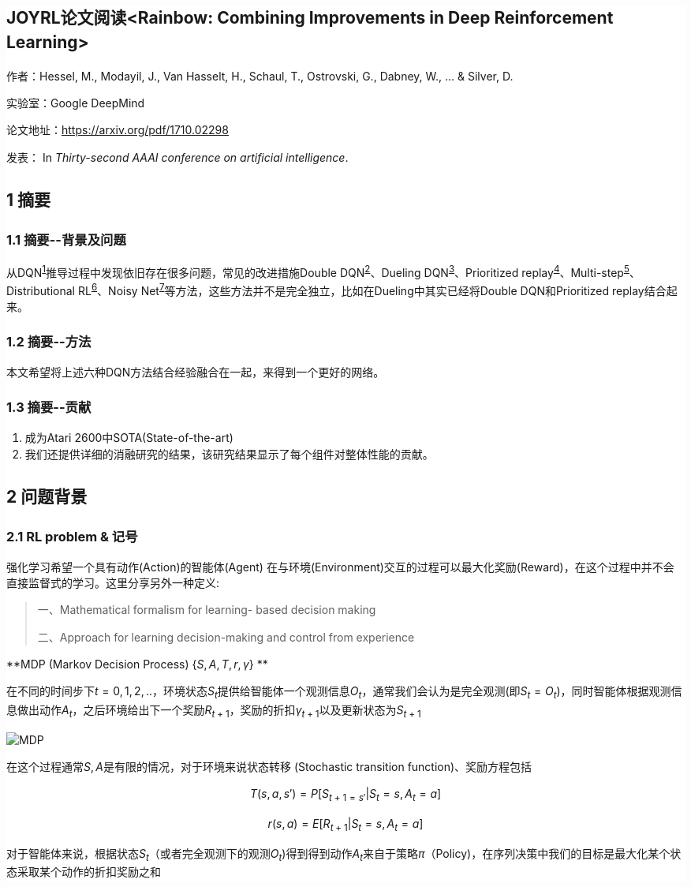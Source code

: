 ## JOYRL论文阅读<Rainbow: Combining Improvements in Deep Reinforcement Learning>

作者：Hessel, M., Modayil, J., Van Hasselt, H., Schaul, T., Ostrovski, G., Dabney, W., ... & Silver, D. 

实验室：Google DeepMind

论文地址：https://arxiv.org/pdf/1710.02298

发表： In *Thirty-second AAAI conference on artificial intelligence*.

## 1 摘要

### 1.1 摘要--背景及问题

从DQN<sup><a href="#ref1">1</a></sup>推导过程中发现依旧存在很多问题，常见的改进措施Double DQN<sup><a href="#ref1">2</a></sup>、Dueling DQN<sup><a href="#ref1">3</a></sup>、Prioritized replay<sup><a href="#ref1">4</a></sup>、Multi-step<sup><a href="#ref1">5</a></sup>、Distributional RL<sup><a href="#ref1">6</a></sup>、Noisy Net<sup><a href="#ref1">7</a></sup>等方法，这些方法并不是完全独立，比如在Dueling中其实已经将Double DQN和Prioritized replay结合起来。

### 1.2 摘要--方法

本文希望将上述六种DQN方法结合经验融合在一起，来得到一个更好的网络。

### 1.3 摘要--贡献

1. 成为Atari 2600中SOTA(State-of-the-art)
2. 我们还提供详细的消融研究的结果，该研究结果显示了每个组件对整体性能的贡献。

## 2 问题背景

### 2.1 RL problem & 记号

强化学习希望一个具有动作(Action)的智能体(Agent) 在与环境(Environment)交互的过程可以最大化奖励(Reward)，在这个过程中并不会直接监督式的学习。这里分享另外一种定义:

> 一、Mathematical formalism for learning- based decision making
>
> 二、Approach for learning decision-making and control from experience

**MDP (Markov Decision Process) $\{S,A,T,r,\gamma\}$ **

在不同的时间步下$t=0,1,2,..$，环境状态$S_t$提供给智能体一个观测信息$O_t$，通常我们会认为是完全观测(即$S_t=O_t$)，同时智能体根据观测信息做出动作$A_t$，之后环境给出下一个奖励$R_{t+1}$，奖励的折扣$\gamma_{t+1}$以及更新状态为$S_{t+1}$

![MDP](http://chenxia31blog.oss-cn-hangzhou.aliyuncs.com/blog/2022-11-06-033033.jpg)

在这个过程通常$S,A$是有限的情况，对于环境来说状态转移 (Stochastic transition function)、奖励方程包括

$$T(s,a,s')=P[S_{t+1=s'}|S_t=s,A_t=a]$$

$$r(s,a)=E[R_{t+1}|S_t=s,A_t=a]$$

对于智能体来说，根据状态$S_t$（或者完全观测下的观测$O_t$)得到得到动作$A_t$来自于策略$\pi$（Policy)，在序列决策中我们的目标是最大化某个状态采取某个动作的折扣奖励之和
